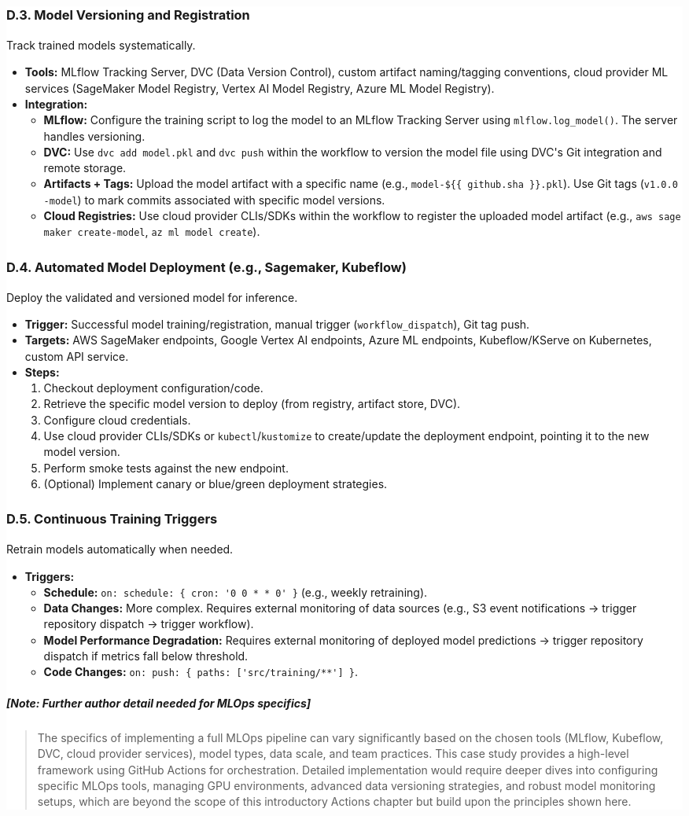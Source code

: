 ### D.3. Model Versioning and Registration

Track trained models systematically.

- **Tools:** MLflow Tracking Server, DVC (Data Version Control), custom artifact naming/tagging conventions, cloud provider ML services (SageMaker Model Registry, Vertex AI Model Registry, Azure ML Model Registry).
- **Integration:**
  - **MLflow:** Configure the training script to log the model to an MLflow Tracking Server using `mlflow.log_model()`. The server handles versioning.
  - **DVC:** Use `dvc add model.pkl` and `dvc push` within the workflow to version the model file using DVC's Git integration and remote storage.
  - **Artifacts + Tags:** Upload the model artifact with a specific name (e.g., `model-${{ github.sha }}.pkl`). Use Git tags (`v1.0.0-model`) to mark commits associated with specific model versions.
  - **Cloud Registries:** Use cloud provider CLIs/SDKs within the workflow to register the uploaded model artifact (e.g., `aws sagemaker create-model`, `az ml model create`).

### D.4. Automated Model Deployment (e.g., Sagemaker, Kubeflow)

Deploy the validated and versioned model for inference.

- **Trigger:** Successful model training/registration, manual trigger (`workflow_dispatch`), Git tag push.
- **Targets:** AWS SageMaker endpoints, Google Vertex AI endpoints, Azure ML endpoints, Kubeflow/KServe on Kubernetes, custom API service.
- **Steps:**
  1.  Checkout deployment configuration/code.
  2.  Retrieve the specific model version to deploy (from registry, artifact store, DVC).
  3.  Configure cloud credentials.
  4.  Use cloud provider CLIs/SDKs or `kubectl`/`kustomize` to create/update the deployment endpoint, pointing it to the new model version.
  5.  Perform smoke tests against the new endpoint.
  6.  (Optional) Implement canary or blue/green deployment strategies.

### D.5. Continuous Training Triggers

Retrain models automatically when needed.

- **Triggers:**
  - **Schedule:** `on: schedule: { cron: '0 0 * * 0' }` (e.g., weekly retraining).
  - **Data Changes:** More complex. Requires external monitoring of data sources (e.g., S3 event notifications -> trigger repository dispatch -> trigger workflow).
  - **Model Performance Degradation:** Requires external monitoring of deployed model predictions -> trigger repository dispatch if metrics fall below threshold.
  - **Code Changes:** `on: push: { paths: ['src/training/**'] }`.

##### [Note: Further author detail needed for MLOps specifics]

> The specifics of implementing a full MLOps pipeline can vary significantly based on the chosen tools (MLflow, Kubeflow, DVC, cloud provider services), model types, data scale, and team practices. This case study provides a high-level framework using GitHub Actions for orchestration. Detailed implementation would require deeper dives into configuring specific MLOps tools, managing GPU environments, advanced data versioning strategies, and robust model monitoring setups, which are beyond the scope of this introductory Actions chapter but build upon the principles shown here.
